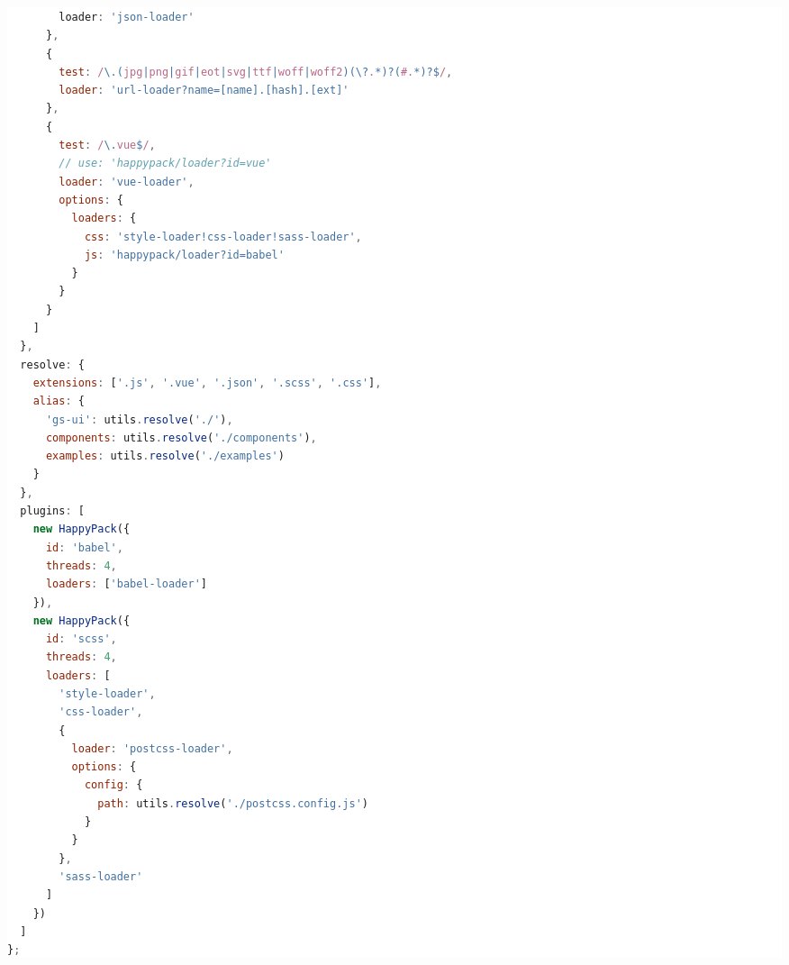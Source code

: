 ```js
        loader: 'json-loader'
      },
      {
        test: /\.(jpg|png|gif|eot|svg|ttf|woff|woff2)(\?.*)?(#.*)?$/,
        loader: 'url-loader?name=[name].[hash].[ext]'
      },
      {
        test: /\.vue$/,
        // use: 'happypack/loader?id=vue'
        loader: 'vue-loader',
        options: {
          loaders: {
            css: 'style-loader!css-loader!sass-loader',
            js: 'happypack/loader?id=babel'
          }
        }
      }
    ]
  },
  resolve: {
    extensions: ['.js', '.vue', '.json', '.scss', '.css'],
    alias: {
      'gs-ui': utils.resolve('./'),
      components: utils.resolve('./components'),
      examples: utils.resolve('./examples')
    }
  },
  plugins: [
    new HappyPack({
      id: 'babel',
      threads: 4,
      loaders: ['babel-loader']
    }),
    new HappyPack({
      id: 'scss',
      threads: 4,
      loaders: [
        'style-loader',
        'css-loader',
        {
          loader: 'postcss-loader',
          options: {
            config: {
              path: utils.resolve('./postcss.config.js')
            }
          }
        },
        'sass-loader'
      ]
    })
  ]
};
```
